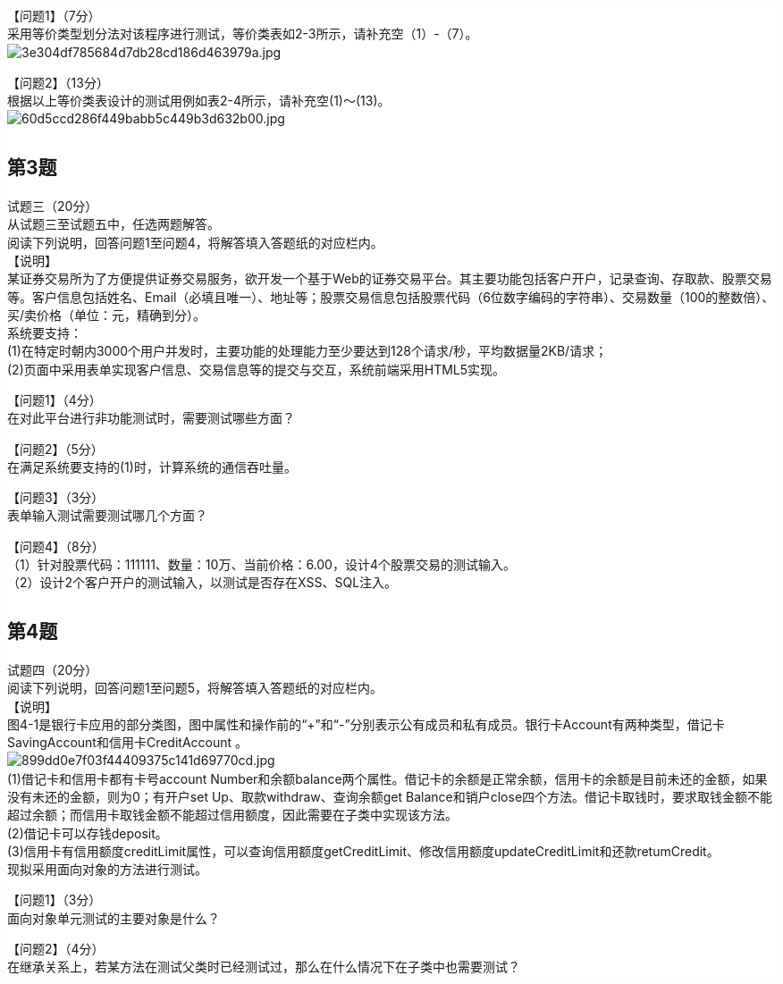 【问题1】（7分）  
采用等价类型划分法对该程序进行测试，等价类表如2-3所示，请补充空（1）-（7）。  
![3e304df785684d7db28cd186d463979a.jpg][]  
  
【问题2】（13分）  
根据以上等价类表设计的测试用例如表2-4所示，请补充空(1)～(13)。  
![60d5ccd286f449babb5c449b3d632b00.jpg][]  


## 第3题 ##

试题三（20分）  
从试题三至试题五中，任选两题解答。  
阅读下列说明，回答问题1至问题4，将解答填入答题纸的对应栏内。  
【说明】  
某证券交易所为了方便提供证券交易服务，欲开发一个基于Web的证券交易平台。其主要功能包括客户开户，记录查询、存取款、股票交易等。客户信息包括姓名、Email（必填且唯一）、地址等；股票交易信息包括股票代码（6位数字编码的字符串）、交易数量（100的整数倍）、买/卖价格（单位：元，精确到分）。  
系统要支持：  
(1)在特定时朝内3000个用户并发时，主要功能的处理能力至少要达到128个请求/秒，平均数据量2KB/请求；  
(2)页面中采用表单实现客户信息、交易信息等的提交与交互，系统前端采用HTML5实现。  
  
【问题1】（4分）  
在对此平台进行非功能测试时，需要测试哪些方面？  
  
【问题2】（5分）  
在满足系统要支持的(1)时，计算系统的通信吞吐量。  
  
【问题3】（3分）  
表单输入测试需要测试哪几个方面？  
  
【问题4】（8分）  
（1）针对股票代码：111111、数量：10万、当前价格：6.00，设计4个股票交易的测试输入。  
（2）设计2个客户开户的测试输入，以测试是否存在XSS、SQL注入。  


## 第4题 ##

试题四（20分）  
阅读下列说明，回答问题1至问题5，将解答填入答题纸的对应栏内。  
【说明】  
图4-1是银行卡应用的部分类图，图中属性和操作前的“+”和“-”分别表示公有成员和私有成员。银行卡Account有两种类型，借记卡SavingAccount和信用卡CreditAccount 。  
![899dd0e7f03f44409375c141d69770cd.jpg][]  
(1)借记卡和信用卡都有卡号account Number和余额balance两个属性。借记卡的余额是正常余额，信用卡的余额是目前未还的金额，如果没有未还的金额，则为0；有开户set Up、取款withdraw、查询余额get Balance和销户close四个方法。借记卡取钱时，要求取钱金额不能超过余额；而信用卡取钱金额不能超过信用额度，因此需要在子类中实现该方法。  
(2)借记卡可以存钱deposit。  
(3)信用卡有信用额度creditLimit属性，可以查询信用额度getCreditLimit、修改信用额度updateCreditLimit和还款retumCredit。  
现拟采用面向对象的方法进行测试。  
  
【问题1】（3分）  
面向对象单元测试的主要对象是什么？  
  
【问题2】（4分）  
在继承关系上，若某方法在测试父类时已经测试过，那么在什么情况下在子类中也需要测试？  
  

[f53ef61a1fd54f8dba183a8a614d164e.jpg]: https://www.xkxxkx.cn/file/exam/software/软件评测师/案例/第1题/f53ef61a1fd54f8dba183a8a614d164e.jpg
[bc126e3d5ec14004848c041e3e81fb10.jpg]: https://www.xkxxkx.cn/file/exam/software/软件评测师/案例/第2题/bc126e3d5ec14004848c041e3e81fb10.jpg
[3e304df785684d7db28cd186d463979a.jpg]: https://www.xkxxkx.cn/file/exam/software/软件评测师/案例/第2题/3e304df785684d7db28cd186d463979a.jpg
[60d5ccd286f449babb5c449b3d632b00.jpg]: https://www.xkxxkx.cn/file/exam/software/软件评测师/案例/第2题/60d5ccd286f449babb5c449b3d632b00.jpg
[899dd0e7f03f44409375c141d69770cd.jpg]: https://www.xkxxkx.cn/file/exam/software/软件评测师/案例/第4题/899dd0e7f03f44409375c141d69770cd.jpg
[1ddcaf28b597497291cee42dd5fcc57f.jpg]: https://www.xkxxkx.cn/file/exam/software/软件评测师/案例/第5题/1ddcaf28b597497291cee42dd5fcc57f.jpg
[fca4c6f6591145848a95d5d00c4d402c.jpg]: https://www.xkxxkx.cn/file/exam/software/软件评测师/案例/第5题/fca4c6f6591145848a95d5d00c4d402c.jpg
[045c79f126c749ca9598db4da92da452.jpg]: https://www.xkxxkx.cn/file/exam/software/软件评测师/案例/第1题/045c79f126c749ca9598db4da92da452.jpg
[4f0bad1637784869a6243d189bee832e.jpg]: https://www.xkxxkx.cn/file/exam/software/软件评测师/案例/第1题/4f0bad1637784869a6243d189bee832e.jpg
[fd6ed70457e840d3b610b49d909117cc.jpg]: https://www.xkxxkx.cn/file/exam/software/软件评测师/案例/第3题/fd6ed70457e840d3b610b49d909117cc.jpg
[295f531bc20a4fb7a547314a7208893c.jpg]: https://www.xkxxkx.cn/file/exam/software/软件评测师/案例/第3题/295f531bc20a4fb7a547314a7208893c.jpg
[79aac1d9b2d1493f84b4f3f44b75d46c.jpg]: https://www.xkxxkx.cn/file/exam/software/软件评测师/案例/第3题/79aac1d9b2d1493f84b4f3f44b75d46c.jpg
[099d94ebe6834734a5d4bdd2e7939206.jpg]: https://www.xkxxkx.cn/file/exam/software/软件评测师/案例/第3题/099d94ebe6834734a5d4bdd2e7939206.jpg
[bf611ee9d9084230bbe3aa91055054ca.jpg]: https://www.xkxxkx.cn/file/exam/software/软件评测师/案例/第3题/bf611ee9d9084230bbe3aa91055054ca.jpg
[20a9765c1be945e3b892a2d2b4b5d4cf.jpg]: https://www.xkxxkx.cn/file/exam/software/软件评测师/案例/第3题/20a9765c1be945e3b892a2d2b4b5d4cf.jpg